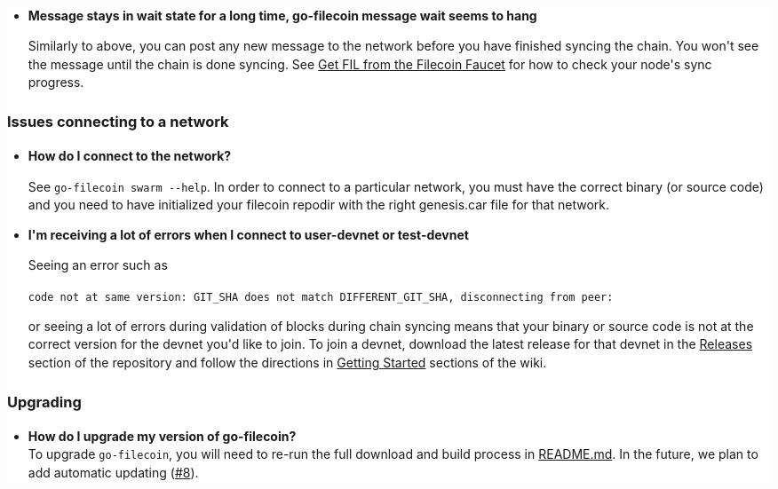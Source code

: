 * **Message stays in wait state for a long time, go-filecoin message wait seems to hang**

    Similarly to above, you can post any new message to the network before you have finished syncing the chain. You won't see the message until the chain is done syncing. See [Get FIL from the Filecoin Faucet](https://github.com/filecoin-project/go-filecoin/wiki/Getting-Started#get-fil-from-the-filecoin-faucet) for how to check your node's sync progress.

### Issues connecting to a network
* **How do I connect to the network?**

    See `go-filecoin swarm --help`.  In order to connect to a particular network, you must have the correct binary (or source code) and you need to have initialized your filecoin repodir with the right genesis.car file for that network.

* **I'm receiving a lot of errors when I connect to user-devnet or test-devnet**

    Seeing an error such as
    ```text
    code not at same version: GIT_SHA does not match DIFFERENT_GIT_SHA, disconnecting from peer:
    ```
    or seeing a lot of errors during validation of blocks during chain syncing means that your binary or source code is not at the correct version for the devnet you'd like to join. To join a devnet, download the latest release for that devnet in the [Releases](https://github.com/filecoin-project/venus/releases) section of the repository and follow the directions in [Getting Started](Getting-Started) sections of the wiki.

### Upgrading

* **How do I upgrade my version of go-filecoin?<br />**
To upgrade `go-filecoin`, you will need to re-run the full download and build process in [README.md](https://github.com/filecoin-project/go-filecoin/blob/master/README.md). In the future, we plan to add automatic updating ([#8](https://github.com/filecoin-project/go-filecoin/issues/8)).
